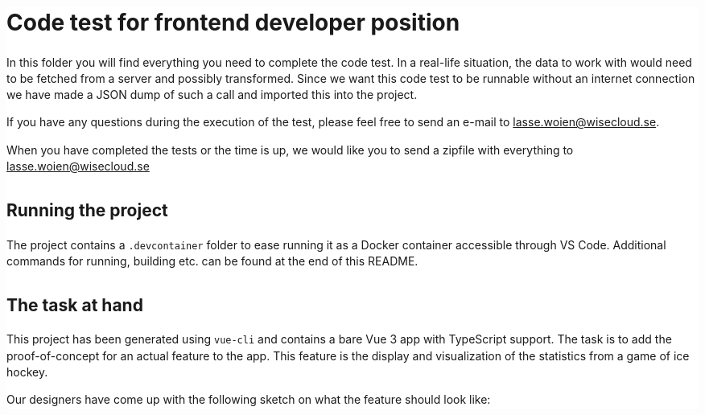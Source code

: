 # Code test for frontend developer position
In this folder you will find everything you need to complete the code test. In a real-life situation, the data to work with would need to be fetched from a server and possibly transformed. Since we want this code test to be runnable without an internet connection we have made a JSON dump of such a call and imported this into the project.

If you have any questions during the execution of the test, please feel free to send an e-mail to lasse.woien@wisecloud.se.

When you have completed the tests or the time is up, we would like you to send a zipfile with everything to lasse.woien@wisecloud.se


## Running the project

The project contains a `.devcontainer` folder to ease running it as a Docker container accessible through VS Code. Additional commands for running, building etc. can be found at the end of this README.

## The task at hand

This project has been generated using `vue-cli` and contains a bare Vue 3 app with TypeScript support. The task is to add the proof-of-concept for an actual feature to the app. This feature is the display and visualization of the statistics from a game of ice hockey.

Our designers have come up with the following sketch on what the feature should look like:
